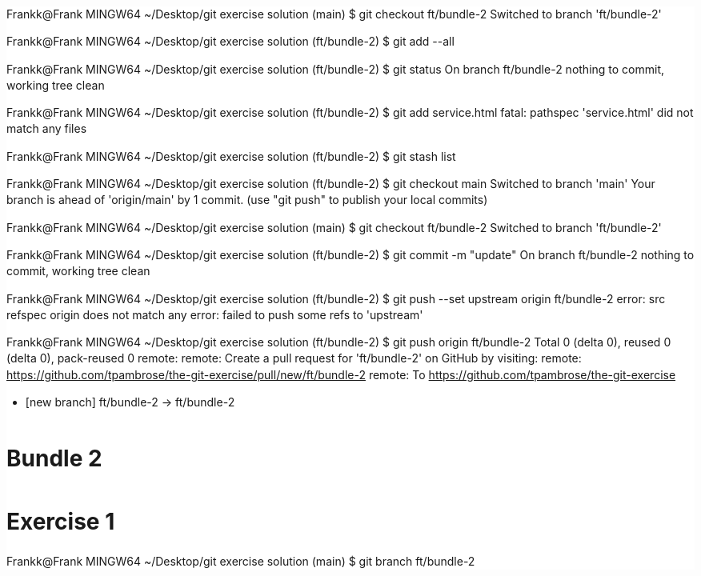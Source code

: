 Frankk@Frank MINGW64 ~/Desktop/git exercise solution (main)
$ git checkout ft/bundle-2
Switched to branch 'ft/bundle-2'

Frankk@Frank MINGW64 ~/Desktop/git exercise solution (ft/bundle-2)
$ git add --all

Frankk@Frank MINGW64 ~/Desktop/git exercise solution (ft/bundle-2)
$ git status
On branch ft/bundle-2
nothing to commit, working tree clean

Frankk@Frank MINGW64 ~/Desktop/git exercise solution (ft/bundle-2)
$ git add service.html
fatal: pathspec 'service.html' did not match any files

Frankk@Frank MINGW64 ~/Desktop/git exercise solution (ft/bundle-2)
$ git stash list

Frankk@Frank MINGW64 ~/Desktop/git exercise solution (ft/bundle-2)
$ git checkout main
Switched to branch 'main'
Your branch is ahead of 'origin/main' by 1 commit.
  (use "git push" to publish your local commits)

Frankk@Frank MINGW64 ~/Desktop/git exercise solution (main)
$ git checkout ft/bundle-2
Switched to branch 'ft/bundle-2'

Frankk@Frank MINGW64 ~/Desktop/git exercise solution (ft/bundle-2)
$ git commit -m "update"
On branch ft/bundle-2
nothing to commit, working tree clean

Frankk@Frank MINGW64 ~/Desktop/git exercise solution (ft/bundle-2)
$ git push --set upstream origin ft/bundle-2
error: src refspec origin does not match any
error: failed to push some refs to 'upstream'

Frankk@Frank MINGW64 ~/Desktop/git exercise solution (ft/bundle-2)
$ git push origin ft/bundle-2
Total 0 (delta 0), reused 0 (delta 0), pack-reused 0
remote: 
remote: Create a pull request for 'ft/bundle-2' on GitHub by visiting:
remote:      https://github.com/tpambrose/the-git-exercise/pull/new/ft/bundle-2
remote:
To https://github.com/tpambrose/the-git-exercise
 * [new branch]      ft/bundle-2 -> ft/bundle-2

# Bundle 2
# Exercise 1
Frankk@Frank MINGW64 ~/Desktop/git exercise solution (main)
$ git branch ft/bundle-2
